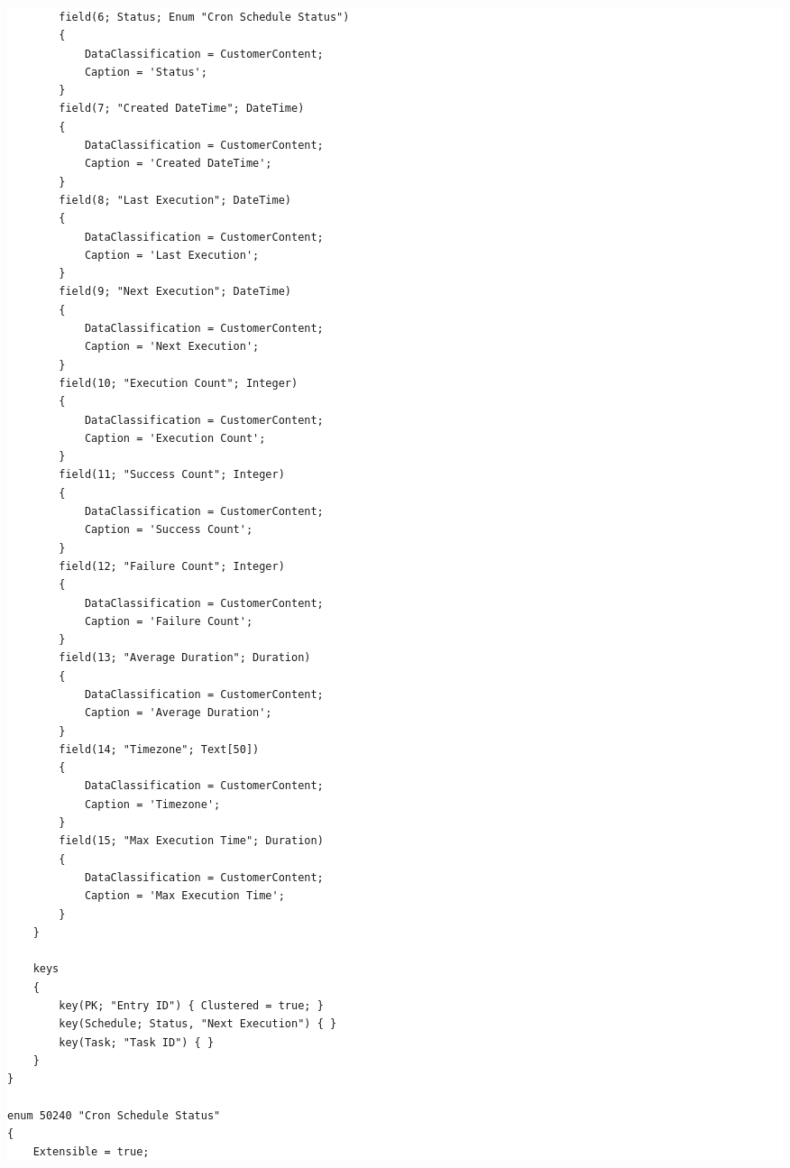 ```al
        field(6; Status; Enum "Cron Schedule Status")
        {
            DataClassification = CustomerContent;
            Caption = 'Status';
        }
        field(7; "Created DateTime"; DateTime)
        {
            DataClassification = CustomerContent;
            Caption = 'Created DateTime';
        }
        field(8; "Last Execution"; DateTime)
        {
            DataClassification = CustomerContent;
            Caption = 'Last Execution';
        }
        field(9; "Next Execution"; DateTime)
        {
            DataClassification = CustomerContent;
            Caption = 'Next Execution';
        }
        field(10; "Execution Count"; Integer)
        {
            DataClassification = CustomerContent;
            Caption = 'Execution Count';
        }
        field(11; "Success Count"; Integer)
        {
            DataClassification = CustomerContent;
            Caption = 'Success Count';
        }
        field(12; "Failure Count"; Integer)
        {
            DataClassification = CustomerContent;
            Caption = 'Failure Count';
        }
        field(13; "Average Duration"; Duration)
        {
            DataClassification = CustomerContent;
            Caption = 'Average Duration';
        }
        field(14; "Timezone"; Text[50])
        {
            DataClassification = CustomerContent;
            Caption = 'Timezone';
        }
        field(15; "Max Execution Time"; Duration)
        {
            DataClassification = CustomerContent;
            Caption = 'Max Execution Time';
        }
    }
    
    keys
    {
        key(PK; "Entry ID") { Clustered = true; }
        key(Schedule; Status, "Next Execution") { }
        key(Task; "Task ID") { }
    }
}

enum 50240 "Cron Schedule Status"
{
    Extensible = true;
```